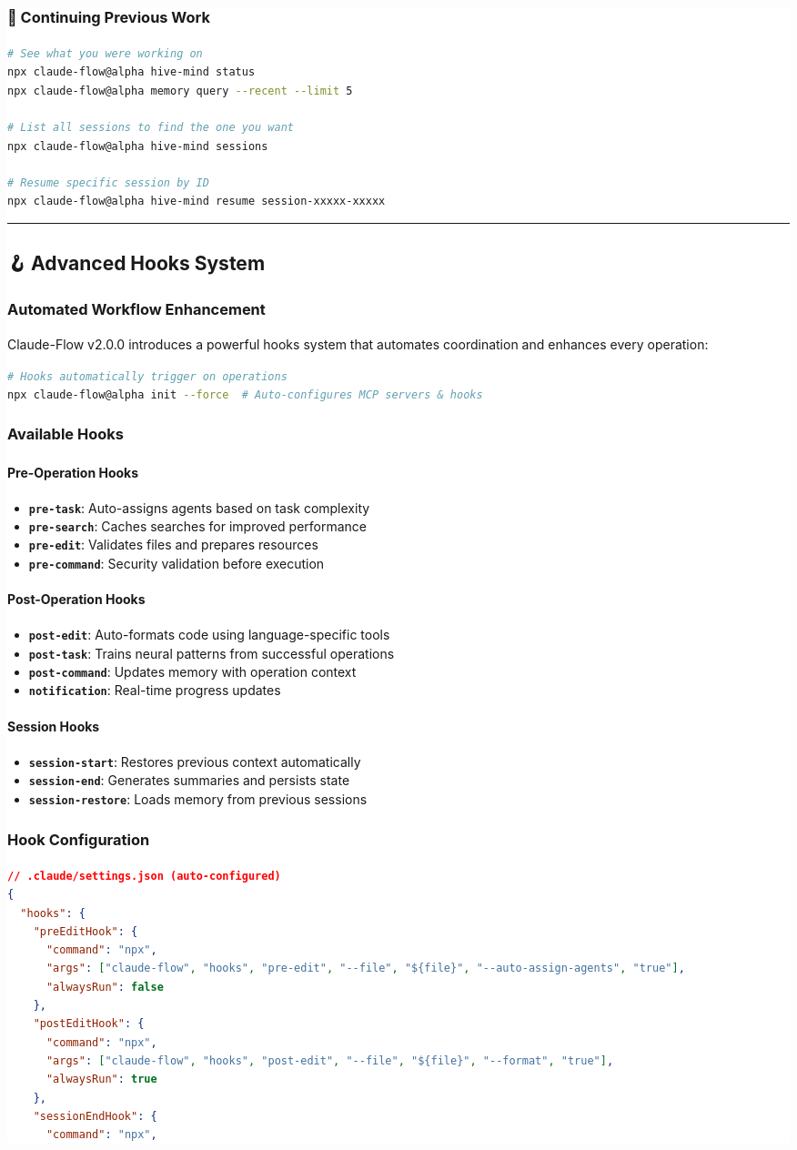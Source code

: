 ### **🔄 Continuing Previous Work**

```bash
# See what you were working on
npx claude-flow@alpha hive-mind status
npx claude-flow@alpha memory query --recent --limit 5

# List all sessions to find the one you want
npx claude-flow@alpha hive-mind sessions

# Resume specific session by ID
npx claude-flow@alpha hive-mind resume session-xxxxx-xxxxx
```

---

## 🪝 **Advanced Hooks System**

### **Automated Workflow Enhancement**
Claude-Flow v2.0.0 introduces a powerful hooks system that automates coordination and enhances every operation:

```bash
# Hooks automatically trigger on operations
npx claude-flow@alpha init --force  # Auto-configures MCP servers & hooks
```

### **Available Hooks**

#### **Pre-Operation Hooks**
- **`pre-task`**: Auto-assigns agents based on task complexity
- **`pre-search`**: Caches searches for improved performance  
- **`pre-edit`**: Validates files and prepares resources
- **`pre-command`**: Security validation before execution

#### **Post-Operation Hooks**
- **`post-edit`**: Auto-formats code using language-specific tools
- **`post-task`**: Trains neural patterns from successful operations
- **`post-command`**: Updates memory with operation context
- **`notification`**: Real-time progress updates

#### **Session Hooks**
- **`session-start`**: Restores previous context automatically
- **`session-end`**: Generates summaries and persists state
- **`session-restore`**: Loads memory from previous sessions

### **Hook Configuration**
```json
// .claude/settings.json (auto-configured)
{
  "hooks": {
    "preEditHook": {
      "command": "npx",
      "args": ["claude-flow", "hooks", "pre-edit", "--file", "${file}", "--auto-assign-agents", "true"],
      "alwaysRun": false
    },
    "postEditHook": {
      "command": "npx", 
      "args": ["claude-flow", "hooks", "post-edit", "--file", "${file}", "--format", "true"],
      "alwaysRun": true
    },
    "sessionEndHook": {
      "command": "npx",
```
